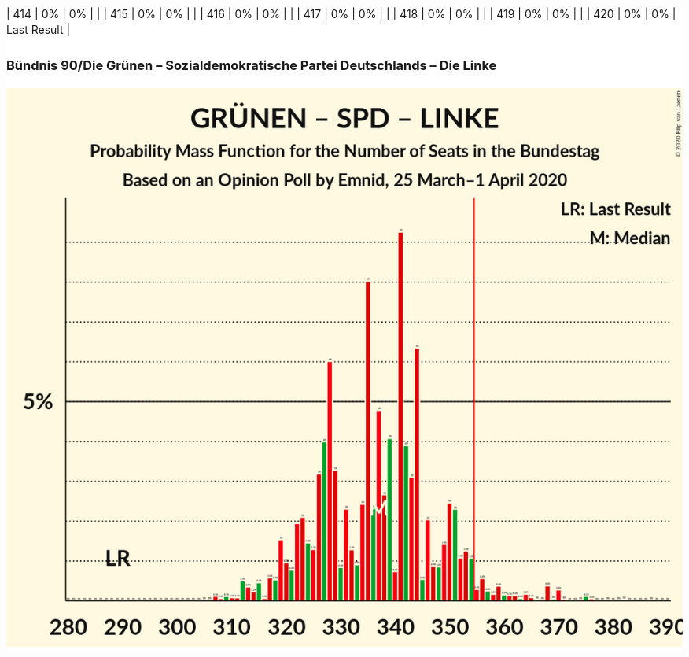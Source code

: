 | 414 | 0% | 0% |  |
| 415 | 0% | 0% |  |
| 416 | 0% | 0% |  |
| 417 | 0% | 0% |  |
| 418 | 0% | 0% |  |
| 419 | 0% | 0% |  |
| 420 | 0% | 0% | Last Result |

### Bündnis 90/Die Grünen – Sozialdemokratische Partei Deutschlands – Die Linke

![Graph with seats probability mass function not yet produced](2020-04-01-Emnid-coalitions-seats-pmf-grünen–spd–linke.png "Seats Probability Mass Function")
